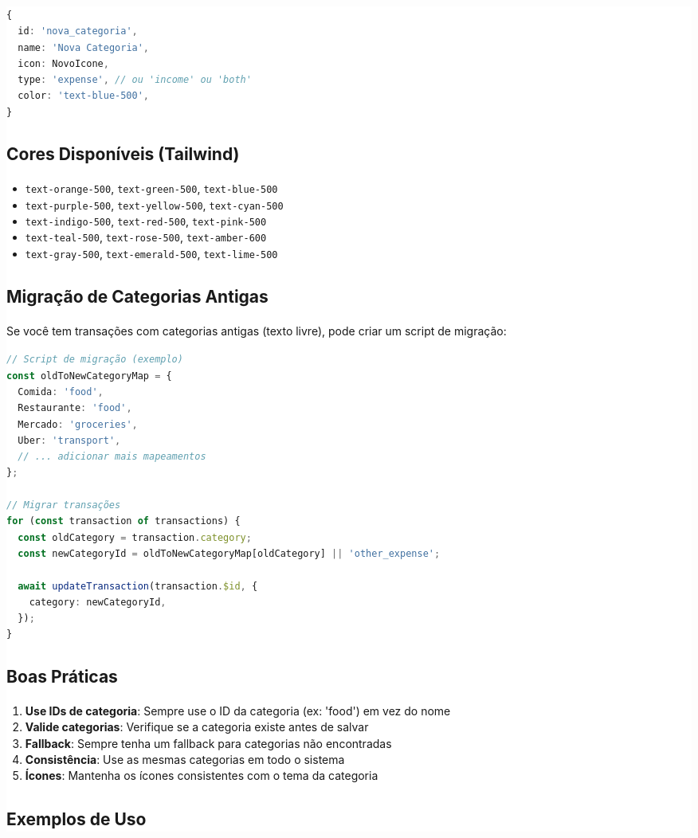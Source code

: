 ```typescript
{
  id: 'nova_categoria',
  name: 'Nova Categoria',
  icon: NovoIcone,
  type: 'expense', // ou 'income' ou 'both'
  color: 'text-blue-500',
}
```

## Cores Disponíveis (Tailwind)

- `text-orange-500`, `text-green-500`, `text-blue-500`
- `text-purple-500`, `text-yellow-500`, `text-cyan-500`
- `text-indigo-500`, `text-red-500`, `text-pink-500`
- `text-teal-500`, `text-rose-500`, `text-amber-600`
- `text-gray-500`, `text-emerald-500`, `text-lime-500`

## Migração de Categorias Antigas

Se você tem transações com categorias antigas (texto livre), pode criar um script de migração:

```typescript
// Script de migração (exemplo)
const oldToNewCategoryMap = {
  Comida: 'food',
  Restaurante: 'food',
  Mercado: 'groceries',
  Uber: 'transport',
  // ... adicionar mais mapeamentos
};

// Migrar transações
for (const transaction of transactions) {
  const oldCategory = transaction.category;
  const newCategoryId = oldToNewCategoryMap[oldCategory] || 'other_expense';

  await updateTransaction(transaction.$id, {
    category: newCategoryId,
  });
}
```

## Boas Práticas

1. **Use IDs de categoria**: Sempre use o ID da categoria (ex: 'food') em vez do nome
2. **Valide categorias**: Verifique se a categoria existe antes de salvar
3. **Fallback**: Sempre tenha um fallback para categorias não encontradas
4. **Consistência**: Use as mesmas categorias em todo o sistema
5. **Ícones**: Mantenha os ícones consistentes com o tema da categoria

## Exemplos de Uso

